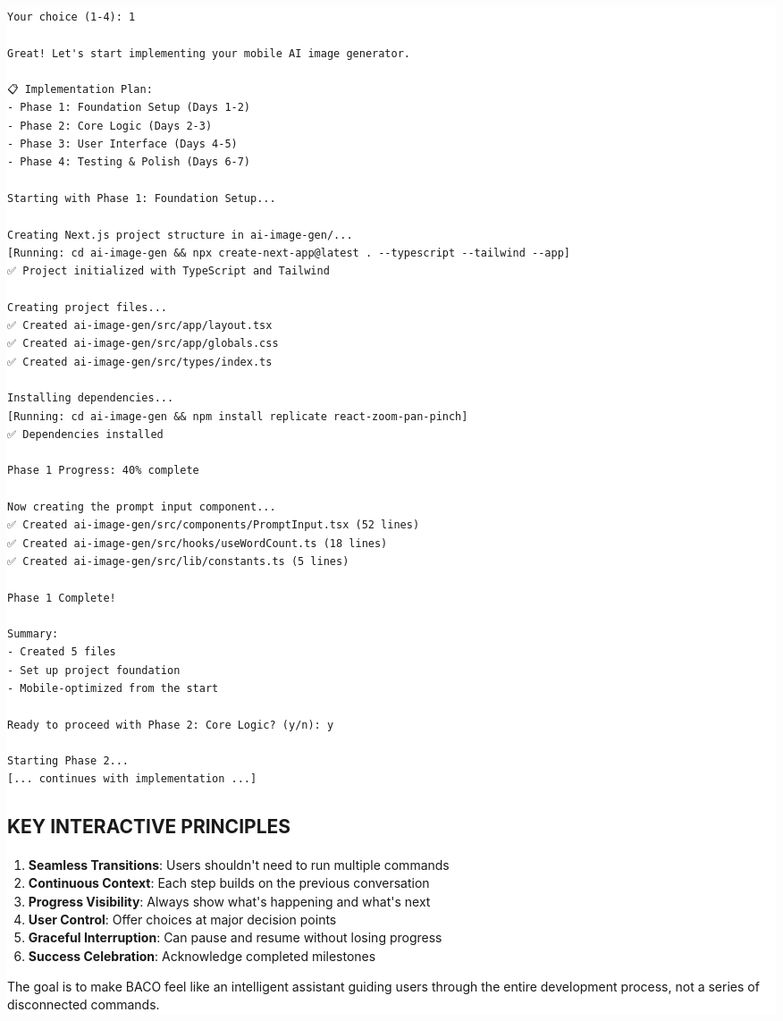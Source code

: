 ```
Your choice (1-4): 1

Great! Let's start implementing your mobile AI image generator.

📋 Implementation Plan:
- Phase 1: Foundation Setup (Days 1-2)
- Phase 2: Core Logic (Days 2-3)
- Phase 3: User Interface (Days 4-5)
- Phase 4: Testing & Polish (Days 6-7)

Starting with Phase 1: Foundation Setup...

Creating Next.js project structure in ai-image-gen/...
[Running: cd ai-image-gen && npx create-next-app@latest . --typescript --tailwind --app]
✅ Project initialized with TypeScript and Tailwind

Creating project files...
✅ Created ai-image-gen/src/app/layout.tsx
✅ Created ai-image-gen/src/app/globals.css
✅ Created ai-image-gen/src/types/index.ts

Installing dependencies...
[Running: cd ai-image-gen && npm install replicate react-zoom-pan-pinch]
✅ Dependencies installed

Phase 1 Progress: 40% complete

Now creating the prompt input component...
✅ Created ai-image-gen/src/components/PromptInput.tsx (52 lines)
✅ Created ai-image-gen/src/hooks/useWordCount.ts (18 lines)
✅ Created ai-image-gen/src/lib/constants.ts (5 lines)

Phase 1 Complete! 

Summary:
- Created 5 files
- Set up project foundation
- Mobile-optimized from the start

Ready to proceed with Phase 2: Core Logic? (y/n): y

Starting Phase 2...
[... continues with implementation ...]
```

## KEY INTERACTIVE PRINCIPLES

1. **Seamless Transitions**: Users shouldn't need to run multiple commands
2. **Continuous Context**: Each step builds on the previous conversation
3. **Progress Visibility**: Always show what's happening and what's next
4. **User Control**: Offer choices at major decision points
5. **Graceful Interruption**: Can pause and resume without losing progress
6. **Success Celebration**: Acknowledge completed milestones

The goal is to make BACO feel like an intelligent assistant guiding users through the entire development process, not a series of disconnected commands.